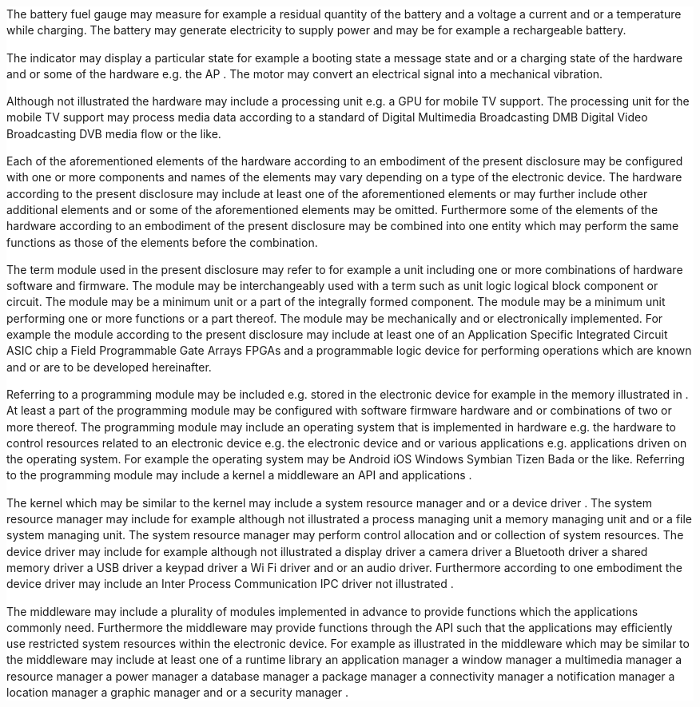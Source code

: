 The battery fuel gauge may measure for example a residual quantity of the battery and a voltage a current and or a temperature while charging. The battery may generate electricity to supply power and may be for example a rechargeable battery.

The indicator may display a particular state for example a booting state a message state and or a charging state of the hardware and or some of the hardware e.g. the AP . The motor may convert an electrical signal into a mechanical vibration.

Although not illustrated the hardware may include a processing unit e.g. a GPU for mobile TV support. The processing unit for the mobile TV support may process media data according to a standard of Digital Multimedia Broadcasting DMB Digital Video Broadcasting DVB media flow or the like.

Each of the aforementioned elements of the hardware according to an embodiment of the present disclosure may be configured with one or more components and names of the elements may vary depending on a type of the electronic device. The hardware according to the present disclosure may include at least one of the aforementioned elements or may further include other additional elements and or some of the aforementioned elements may be omitted. Furthermore some of the elements of the hardware according to an embodiment of the present disclosure may be combined into one entity which may perform the same functions as those of the elements before the combination.

The term module used in the present disclosure may refer to for example a unit including one or more combinations of hardware software and firmware. The module may be interchangeably used with a term such as unit logic logical block component or circuit. The module may be a minimum unit or a part of the integrally formed component. The module may be a minimum unit performing one or more functions or a part thereof. The module may be mechanically and or electronically implemented. For example the module according to the present disclosure may include at least one of an Application Specific Integrated Circuit ASIC chip a Field Programmable Gate Arrays FPGAs and a programmable logic device for performing operations which are known and or are to be developed hereinafter.

Referring to a programming module may be included e.g. stored in the electronic device for example in the memory illustrated in . At least a part of the programming module may be configured with software firmware hardware and or combinations of two or more thereof. The programming module may include an operating system that is implemented in hardware e.g. the hardware to control resources related to an electronic device e.g. the electronic device and or various applications e.g. applications driven on the operating system. For example the operating system may be Android iOS Windows Symbian Tizen Bada or the like. Referring to the programming module may include a kernel a middleware an API and applications .

The kernel which may be similar to the kernel may include a system resource manager and or a device driver . The system resource manager may include for example although not illustrated a process managing unit a memory managing unit and or a file system managing unit. The system resource manager may perform control allocation and or collection of system resources. The device driver may include for example although not illustrated a display driver a camera driver a Bluetooth driver a shared memory driver a USB driver a keypad driver a Wi Fi driver and or an audio driver. Furthermore according to one embodiment the device driver may include an Inter Process Communication IPC driver not illustrated .

The middleware may include a plurality of modules implemented in advance to provide functions which the applications commonly need. Furthermore the middleware may provide functions through the API such that the applications may efficiently use restricted system resources within the electronic device. For example as illustrated in the middleware which may be similar to the middleware may include at least one of a runtime library an application manager a window manager a multimedia manager a resource manager a power manager a database manager a package manager a connectivity manager a notification manager a location manager a graphic manager and or a security manager .
